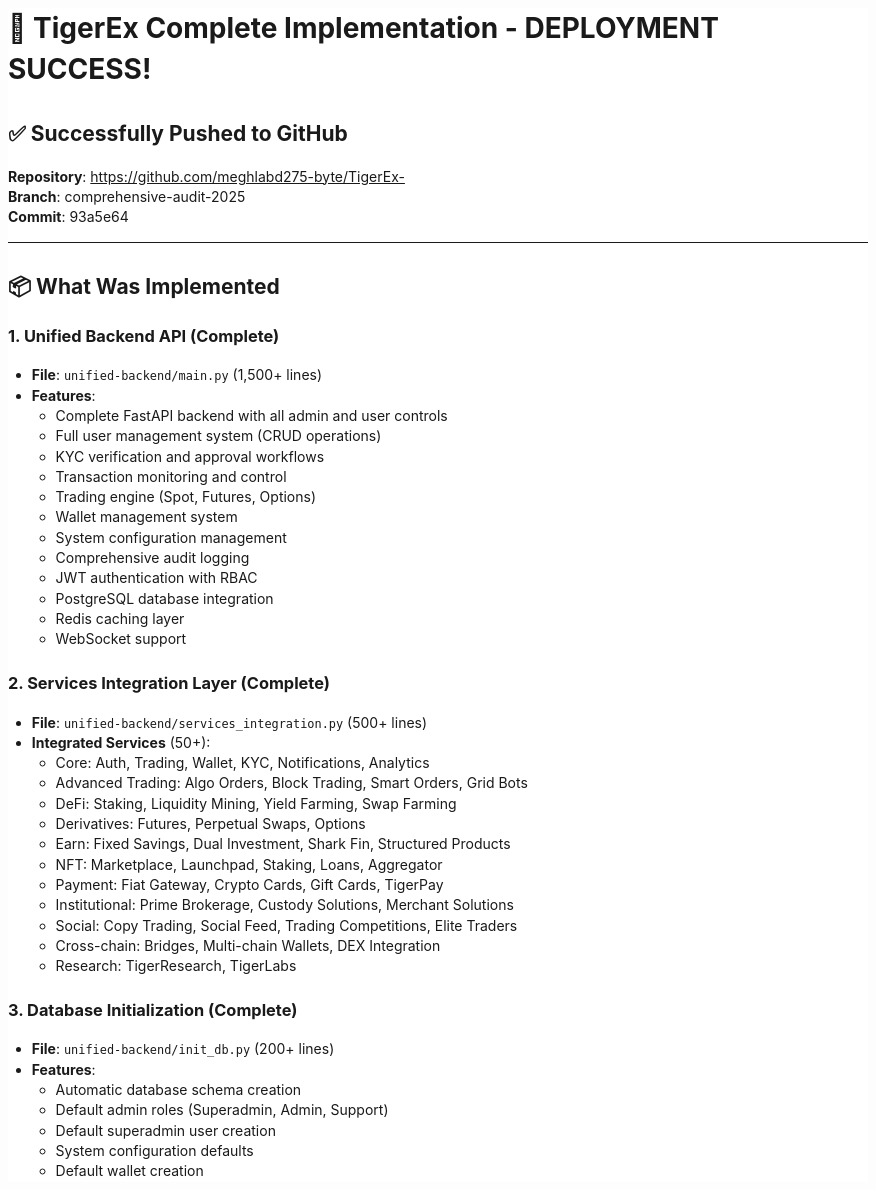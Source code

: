 # 🎉 TigerEx Complete Implementation - DEPLOYMENT SUCCESS!

## ✅ Successfully Pushed to GitHub

**Repository**: https://github.com/meghlabd275-byte/TigerEx-  
**Branch**: comprehensive-audit-2025  
**Commit**: 93a5e64

---

## 📦 What Was Implemented

### 1. **Unified Backend API** (Complete)
- **File**: `unified-backend/main.py` (1,500+ lines)
- **Features**:
  - Complete FastAPI backend with all admin and user controls
  - Full user management system (CRUD operations)
  - KYC verification and approval workflows
  - Transaction monitoring and control
  - Trading engine (Spot, Futures, Options)
  - Wallet management system
  - System configuration management
  - Comprehensive audit logging
  - JWT authentication with RBAC
  - PostgreSQL database integration
  - Redis caching layer
  - WebSocket support

### 2. **Services Integration Layer** (Complete)
- **File**: `unified-backend/services_integration.py` (500+ lines)
- **Integrated Services** (50+):
  - Core: Auth, Trading, Wallet, KYC, Notifications, Analytics
  - Advanced Trading: Algo Orders, Block Trading, Smart Orders, Grid Bots
  - DeFi: Staking, Liquidity Mining, Yield Farming, Swap Farming
  - Derivatives: Futures, Perpetual Swaps, Options
  - Earn: Fixed Savings, Dual Investment, Shark Fin, Structured Products
  - NFT: Marketplace, Launchpad, Staking, Loans, Aggregator
  - Payment: Fiat Gateway, Crypto Cards, Gift Cards, TigerPay
  - Institutional: Prime Brokerage, Custody Solutions, Merchant Solutions
  - Social: Copy Trading, Social Feed, Trading Competitions, Elite Traders
  - Cross-chain: Bridges, Multi-chain Wallets, DEX Integration
  - Research: TigerResearch, TigerLabs

### 3. **Database Initialization** (Complete)
- **File**: `unified-backend/init_db.py` (200+ lines)
- **Features**:
  - Automatic database schema creation
  - Default admin roles (Superadmin, Admin, Support)
  - Default superadmin user creation
  - System configuration defaults
  - Default wallet creation
